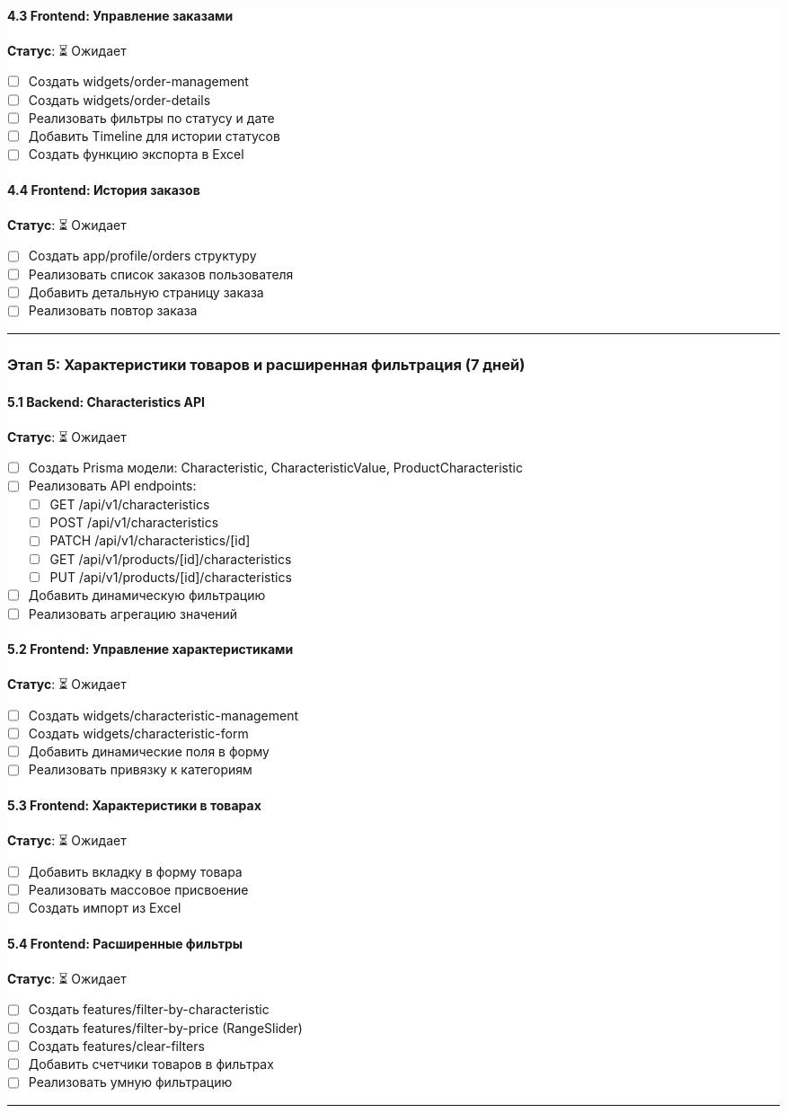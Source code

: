 #### 4.3 Frontend: Управление заказами
**Статус**: ⏳ Ожидает
- [ ] Создать widgets/order-management
- [ ] Создать widgets/order-details
- [ ] Реализовать фильтры по статусу и дате
- [ ] Добавить Timeline для истории статусов
- [ ] Создать функцию экспорта в Excel

#### 4.4 Frontend: История заказов
**Статус**: ⏳ Ожидает
- [ ] Создать app/profile/orders структуру
- [ ] Реализовать список заказов пользователя
- [ ] Добавить детальную страницу заказа
- [ ] Реализовать повтор заказа

---

### Этап 5: Характеристики товаров и расширенная фильтрация (7 дней)

#### 5.1 Backend: Characteristics API
**Статус**: ⏳ Ожидает
- [ ] Создать Prisma модели: Characteristic, CharacteristicValue, ProductCharacteristic
- [ ] Реализовать API endpoints:
  - [ ] GET /api/v1/characteristics
  - [ ] POST /api/v1/characteristics
  - [ ] PATCH /api/v1/characteristics/[id]
  - [ ] GET /api/v1/products/[id]/characteristics
  - [ ] PUT /api/v1/products/[id]/characteristics
- [ ] Добавить динамическую фильтрацию
- [ ] Реализовать агрегацию значений

#### 5.2 Frontend: Управление характеристиками
**Статус**: ⏳ Ожидает
- [ ] Создать widgets/characteristic-management
- [ ] Создать widgets/characteristic-form
- [ ] Добавить динамические поля в форму
- [ ] Реализовать привязку к категориям

#### 5.3 Frontend: Характеристики в товарах
**Статус**: ⏳ Ожидает
- [ ] Добавить вкладку в форму товара
- [ ] Реализовать массовое присвоение
- [ ] Создать импорт из Excel

#### 5.4 Frontend: Расширенные фильтры
**Статус**: ⏳ Ожидает
- [ ] Создать features/filter-by-characteristic
- [ ] Создать features/filter-by-price (RangeSlider)
- [ ] Создать features/clear-filters
- [ ] Добавить счетчики товаров в фильтрах
- [ ] Реализовать умную фильтрацию

---